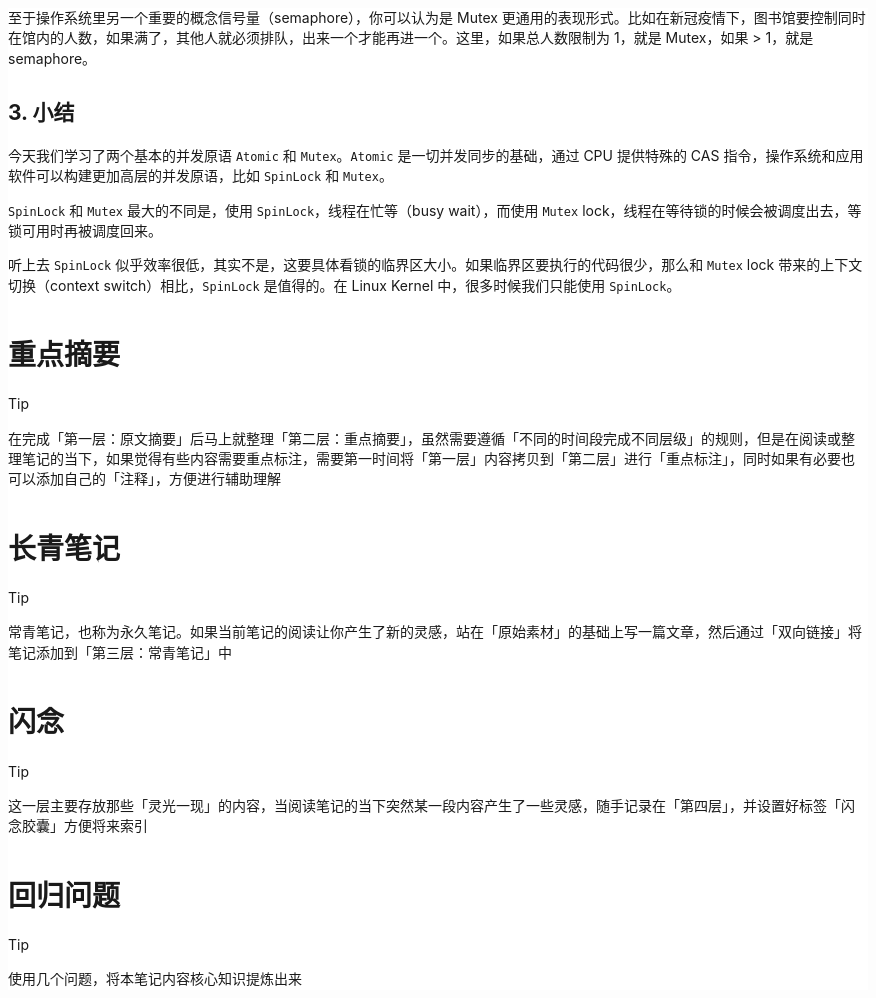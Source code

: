 至于操作系统里另一个重要的概念信号量（semaphore），你可以认为是 Mutex 更通用的表现形式。比如在新冠疫情下，图书馆要控制同时在馆内的人数，如果满了，其他人就必须排队，出来一个才能再进一个。这里，如果总人数限制为 1，就是 Mutex，如果 > 1，就是 semaphore。

## 3. 小结
今天我们学习了两个基本的并发原语 `Atomic` 和 `Mutex`。`Atomic` 是一切并发同步的基础，通过 CPU 提供特殊的 CAS 指令，操作系统和应用软件可以构建更加高层的并发原语，比如 `SpinLock` 和 `Mutex`。

`SpinLock` 和 `Mutex` 最大的不同是，使用 `SpinLock`，线程在忙等（busy wait），而使用 `Mutex` lock，线程在等待锁的时候会被调度出去，等锁可用时再被调度回来。

听上去 `SpinLock` 似乎效率很低，其实不是，这要具体看锁的临界区大小。如果临界区要执行的代码很少，那么和 `Mutex` lock 带来的上下文切换（context switch）相比，`SpinLock` 是值得的。在 Linux Kernel 中，很多时候我们只能使用 `SpinLock`。

# 重点摘要
> [!tip] 
> 在完成「第一层：原文摘要」后马上就整理「第二层：重点摘要」，虽然需要遵循「不同的时间段完成不同层级」的规则，但是在阅读或整理笔记的当下，如果觉得有些内容需要重点标注，需要第一时间将「第一层」内容拷贝到「第二层」进行「重点标注」，同时如果有必要也可以添加自己的「注释」，方便进行辅助理解

# 长青笔记
> [!tip]
>  常青笔记，也称为永久笔记。如果当前笔记的阅读让你产生了新的灵感，站在「原始素材」的基础上写一篇文章，然后通过「双向链接」将笔记添加到「第三层：常青笔记」中

# 闪念
> [!tip]
> 这一层主要存放那些「灵光一现」的内容，当阅读笔记的当下突然某一段内容产生了一些灵感，随手记录在「第四层」，并设置好标签「闪念胶囊」方便将来索引

# 回归问题
> [!tip] 
> 使用几个问题，将本笔记内容核心知识提炼出来
